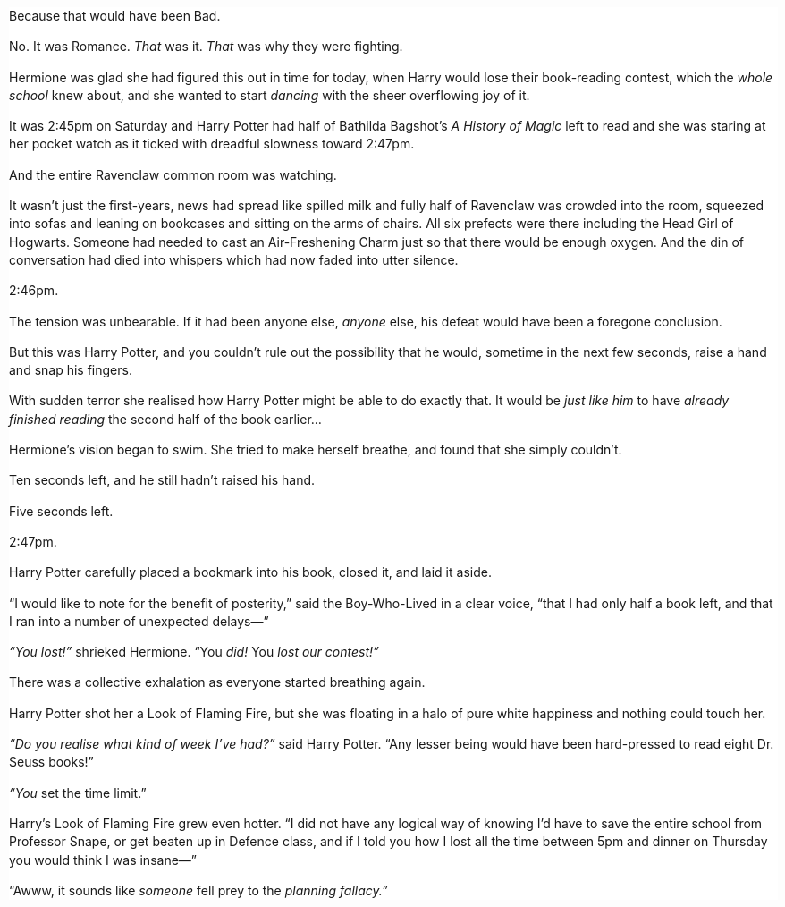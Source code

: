 Because that would have been Bad.

No. It was Romance. *That* was it. *That* was why they were fighting.

Hermione was glad she had figured this out in time for today, when Harry would lose their book-reading contest, which the *whole school* knew about, and she wanted to start *dancing* with the sheer overflowing joy of it.

It was 2:45pm on Saturday and Harry Potter had half of Bathilda Bagshot’s *A History of Magic* left to read and she was staring at her pocket watch as it ticked with dreadful slowness toward 2:47pm.

And the entire Ravenclaw common room was watching.

It wasn’t just the first-years, news had spread like spilled milk and fully half of Ravenclaw was crowded into the room, squeezed into sofas and leaning on bookcases and sitting on the arms of chairs. All six prefects were there including the Head Girl of Hogwarts. Someone had needed to cast an Air-Freshening Charm just so that there would be enough oxygen. And the din of conversation had died into whispers which had now faded into utter silence.

2:46pm.

The tension was unbearable. If it had been anyone else, *anyone* else, his defeat would have been a foregone conclusion.

But this was Harry Potter, and you couldn’t rule out the possibility that he would, sometime in the next few seconds, raise a hand and snap his fingers.

With sudden terror she realised how Harry Potter might be able to do exactly that. It would be *just like him* to have *already finished reading* the second half of the book earlier…

Hermione’s vision began to swim. She tried to make herself breathe, and found that she simply couldn’t.

Ten seconds left, and he still hadn’t raised his hand.

Five seconds left.

2:47pm.

Harry Potter carefully placed a bookmark into his book, closed it, and laid it aside.

“I would like to note for the benefit of posterity,” said the Boy-Who-Lived in a clear voice, “that I had only half a book left, and that I ran into a number of unexpected delays—”

*“You lost!”* shrieked Hermione. “You *did!* You *lost our contest!”*

There was a collective exhalation as everyone started breathing again.

Harry Potter shot her a Look of Flaming Fire, but she was floating in a halo of pure white happiness and nothing could touch her.

*“Do you realise what kind of week I’ve had?”* said Harry Potter. “Any lesser being would have been hard-pressed to read eight Dr. Seuss books!”

*“You* set the time limit.”

Harry’s Look of Flaming Fire grew even hotter. “I did not have any logical way of knowing I’d have to save the entire school from Professor Snape, or get beaten up in Defence class, and if I told you how I lost all the time between 5pm and dinner on Thursday you would think I was insane—”

“Awww, it sounds like *someone* fell prey to the *planning fallacy.”*

